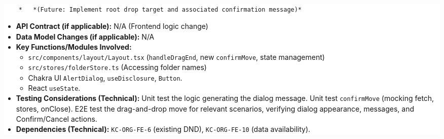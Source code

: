         *   *(Future: Implement root drop target and associated confirmation message)*
*   **API Contract (if applicable):** N/A (Frontend logic change)
*   **Data Model Changes (if applicable):** N/A
*   **Key Functions/Modules Involved:**
    *   `src/components/layout/Layout.tsx` (`handleDragEnd`, new `confirmMove`, state management)
    *   `src/stores/folderStore.ts` (Accessing folder names)
    *   Chakra UI `AlertDialog`, `useDisclosure`, `Button`.
    *   React `useState`.
*   **Testing Considerations (Technical):** Unit test the logic generating the dialog message. Unit test `confirmMove` (mocking fetch, stores, onClose). E2E test the drag-and-drop move for relevant scenarios, verifying dialog appearance, messages, and Confirm/Cancel actions.
*   **Dependencies (Technical):** `KC-ORG-FE-6` (existing DND), `KC-ORG-FE-10` (data availability).